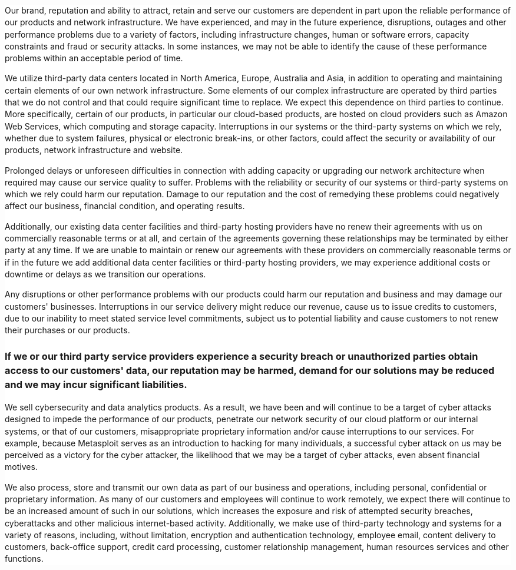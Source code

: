 Our brand, reputation and ability to attract, retain and serve our customers are dependent in part upon the reliable performance of our products and network infrastructure. We have experienced, and may in the future experience, disruptions, outages and other performance problems due to a variety of factors, including infrastructure changes, human or software errors, capacity constraints and fraud or security attacks. In some instances, we may not be able to identify the cause of these performance problems within an acceptable period of time.

We utilize third-party data centers located in North America, Europe, Australia and Asia, in addition to operating and maintaining certain elements of our own network infrastructure. Some elements of our complex infrastructure are operated by third parties that we do not control and that could require significant time to replace. We expect this dependence on third parties to continue. More specifically, certain of our products, in particular our cloud-based products, are hosted on cloud providers such as Amazon Web Services, which computing and storage capacity. Interruptions in our systems or the third-party systems on which we rely, whether due to system failures, physical or electronic break-ins, or other factors, could affect the security or availability of our products, network infrastructure and website.

Prolonged delays or unforeseen difficulties in connection with adding capacity or upgrading our network architecture when required may cause our service quality to suffer. Problems with the reliability or security of our systems or third-party systems on which we rely could harm our reputation. Damage to our reputation and the cost of remedying these problems could negatively affect our business, financial condition, and operating results.

Additionally, our existing data center facilities and third-party hosting providers have no renew their agreements with us on commercially reasonable terms or at all, and certain of the agreements governing these relationships may be terminated by either party at any time. If we are unable to maintain or renew our agreements with these providers on commercially reasonable terms or if in the future we add additional data center facilities or third-party hosting providers, we may experience additional costs or downtime or delays as we transition our operations.

Any disruptions or other performance problems with our products could harm our reputation and business and may damage our customers' businesses. Interruptions in our service delivery might reduce our revenue, cause us to issue credits to customers, due to our inability to meet stated service level commitments, subject us to potential liability and cause customers to not renew their purchases or our products.

### If we or our third party service providers experience a security breach or unauthorized parties obtain access to our customers' data, our reputation may be harmed, demand for our solutions may be reduced and we may incur significant liabilities.

We sell cybersecurity and data analytics products. As a result, we have been and will continue to be a target of cyber attacks designed to impede the performance of our products, penetrate our network security of our cloud platform or our internal systems, or that of our customers, misappropriate proprietary information and/or cause interruptions to our services. For example, because Metasploit serves as an introduction to hacking for many individuals, a successful cyber attack on us may be perceived as a victory for the cyber attacker, the likelihood that we may be a target of cyber attacks, even absent financial motives.

We also process, store and transmit our own data as part of our business and operations, including personal, confidential or proprietary information. As many of our customers and employees will continue to work remotely, we expect there will continue to be an increased amount of such in our solutions, which increases the exposure and risk of attempted security breaches, cyberattacks and other malicious internet-based activity. Additionally, we make use of third-party technology and systems for a variety of reasons, including, without limitation, encryption and authentication technology, employee email, content delivery to customers, back-office support, credit card processing, customer relationship management, human resources services and other functions.
